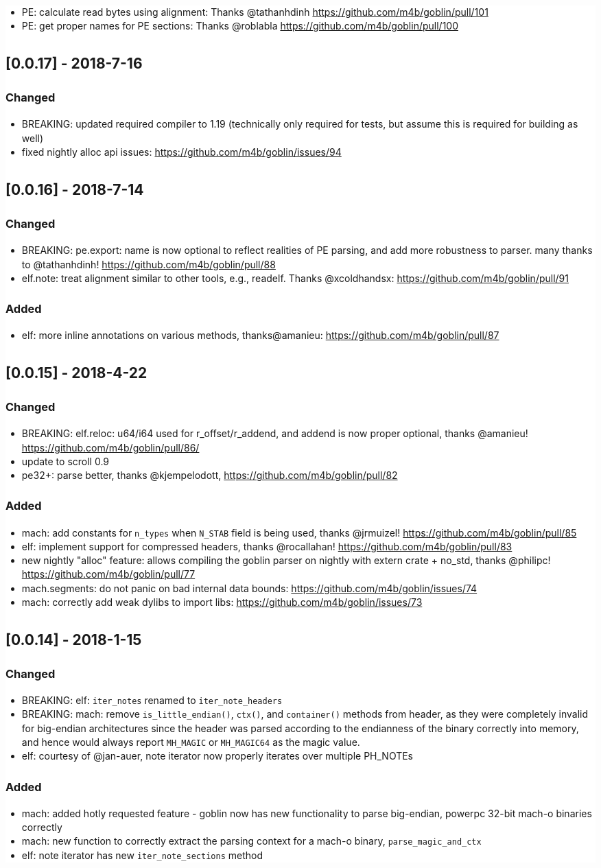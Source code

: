  - PE: calculate read bytes using alignment: Thanks @tathanhdinh https://github.com/m4b/goblin/pull/101
 - PE: get proper names for PE sections: Thanks @roblabla https://github.com/m4b/goblin/pull/100

## [0.0.17] - 2018-7-16
### Changed
 - BREAKING: updated required compiler to 1.19 (technically only required for tests, but assume this is required for building as well)
 - fixed nightly alloc api issues: https://github.com/m4b/goblin/issues/94

## [0.0.16] - 2018-7-14
### Changed
 - BREAKING: pe.export: name is now optional to reflect realities of PE parsing, and add more robustness to parser. many thanks to @tathanhdinh! https://github.com/m4b/goblin/pull/88
 - elf.note: treat alignment similar to other tools, e.g., readelf. Thanks @xcoldhandsx: https://github.com/m4b/goblin/pull/91
### Added
 - elf: more inline annotations on various methods, thanks@amanieu: https://github.com/m4b/goblin/pull/87

## [0.0.15] - 2018-4-22
### Changed
 - BREAKING: elf.reloc: u64/i64 used for r_offset/r_addend, and addend is now proper optional, thanks @amanieu! https://github.com/m4b/goblin/pull/86/
 - update to scroll 0.9
 - pe32+: parse better, thanks @kjempelodott, https://github.com/m4b/goblin/pull/82
### Added
 - mach: add constants for `n_types` when `N_STAB` field is being used, thanks @jrmuizel! https://github.com/m4b/goblin/pull/85
 - elf: implement support for compressed headers, thanks @rocallahan! https://github.com/m4b/goblin/pull/83
 - new nightly "alloc" feature: allows compiling the goblin parser on nightly with extern crate + no_std, thanks @philipc! https://github.com/m4b/goblin/pull/77
 - mach.segments: do not panic on bad internal data bounds: https://github.com/m4b/goblin/issues/74
 - mach: correctly add weak dylibs to import libs: https://github.com/m4b/goblin/issues/73

## [0.0.14] - 2018-1-15
### Changed
- BREAKING: elf: `iter_notes` renamed to `iter_note_headers`
- BREAKING: mach: remove `is_little_endian()`, `ctx()`, and `container()` methods from header, as they were completely invalid for big-endian architectures since the header was parsed according to the endianness of the binary correctly into memory, and hence would always report `MH_MAGIC` or `MH_MAGIC64` as the magic value.
- elf: courtesy of @jan-auer, note iterator now properly iterates over multiple PH_NOTEs
### Added
- mach: added hotly requested feature - goblin now has new functionality to parse big-endian, powerpc 32-bit mach-o binaries correctly
- mach: new function to correctly extract the parsing context for a mach-o binary, `parse_magic_and_ctx`
- elf: note iterator has new `iter_note_sections` method

